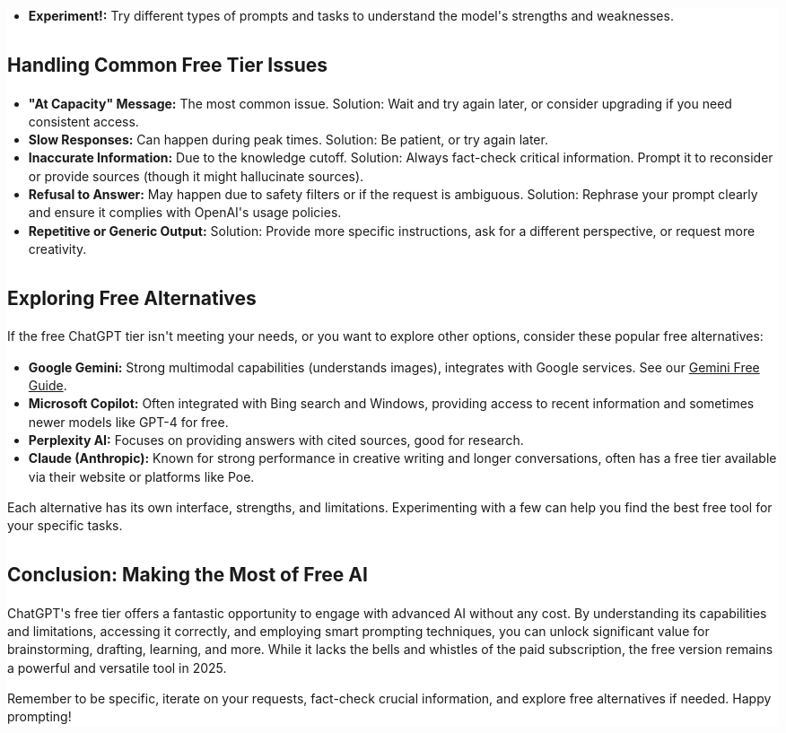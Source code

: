 *   **Experiment!:** Try different types of prompts and tasks to understand the model's strengths and weaknesses.

## Handling Common Free Tier Issues

*   **"At Capacity" Message:** The most common issue. Solution: Wait and try again later, or consider upgrading if you need consistent access.
*   **Slow Responses:** Can happen during peak times. Solution: Be patient, or try again later.
*   **Inaccurate Information:** Due to the knowledge cutoff. Solution: Always fact-check critical information. Prompt it to reconsider or provide sources (though it might hallucinate sources).
*   **Refusal to Answer:** May happen due to safety filters or if the request is ambiguous. Solution: Rephrase your prompt clearly and ensure it complies with OpenAI's usage policies.
*   **Repetitive or Generic Output:** Solution: Provide more specific instructions, ask for a different perspective, or request more creativity.

## Exploring Free Alternatives

If the free ChatGPT tier isn't meeting your needs, or you want to explore other options, consider these popular free alternatives:

*   **Google Gemini:** Strong multimodal capabilities (understands images), integrates with Google services. See our [Gemini Free Guide](/how-to-use-gemini-ai-for-free/).
*   **Microsoft Copilot:** Often integrated with Bing search and Windows, providing access to recent information and sometimes newer models like GPT-4 for free.
*   **Perplexity AI:** Focuses on providing answers with cited sources, good for research.
*   **Claude (Anthropic):** Known for strong performance in creative writing and longer conversations, often has a free tier available via their website or platforms like Poe.

Each alternative has its own interface, strengths, and limitations. Experimenting with a few can help you find the best free tool for your specific tasks.

## Conclusion: Making the Most of Free AI

ChatGPT's free tier offers a fantastic opportunity to engage with advanced AI without any cost. By understanding its capabilities and limitations, accessing it correctly, and employing smart prompting techniques, you can unlock significant value for brainstorming, drafting, learning, and more. While it lacks the bells and whistles of the paid subscription, the free version remains a powerful and versatile tool in 2025.

Remember to be specific, iterate on your requests, fact-check crucial information, and explore free alternatives if needed. Happy prompting!